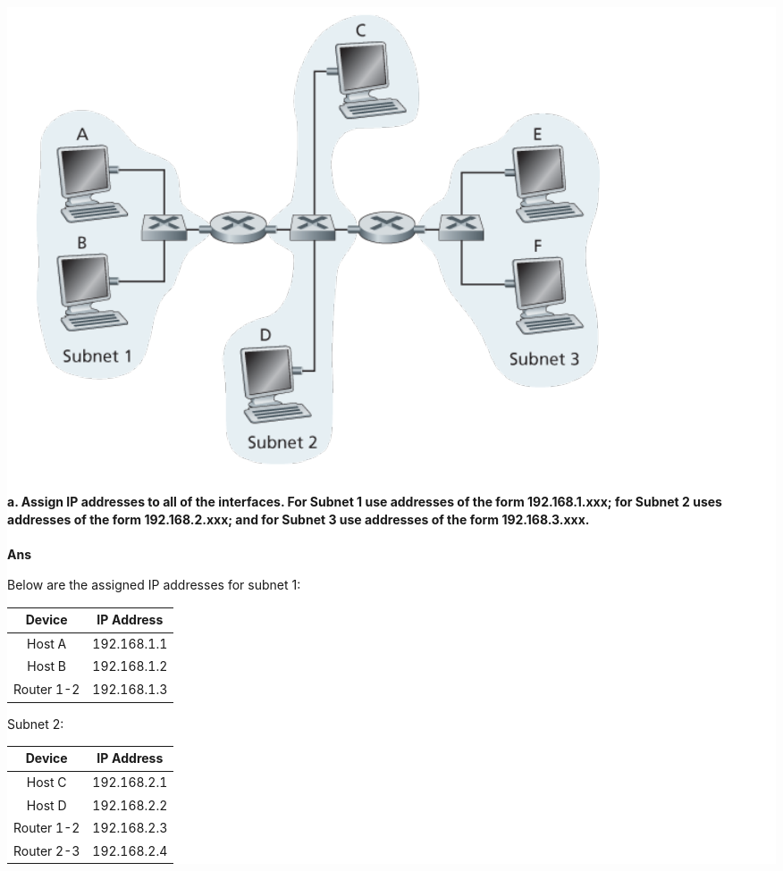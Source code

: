 <img src="doc/03-network-topology.png" alt="Network Topology">

#### a. Assign IP addresses to all of the interfaces. For Subnet 1 use addresses of the form 192.168.1.xxx; for Subnet 2 uses addresses of the form 192.168.2.xxx; and for Subnet 3 use addresses of the form 192.168.3.xxx.

**Ans**

Below are the assigned IP addresses for subnet 1:

|   Device   |  IP Address |
|:----------:|:-----------:|
|   Host A   | 192.168.1.1 |
|   Host B   | 192.168.1.2 |
| Router 1-2 | 192.168.1.3 |

Subnet 2:

|   Device   |  IP Address |
|:----------:|:-----------:|
|   Host C   | 192.168.2.1 |
|   Host D   | 192.168.2.2 |
| Router 1-2 | 192.168.2.3 |
| Router 2-3 | 192.168.2.4 |
